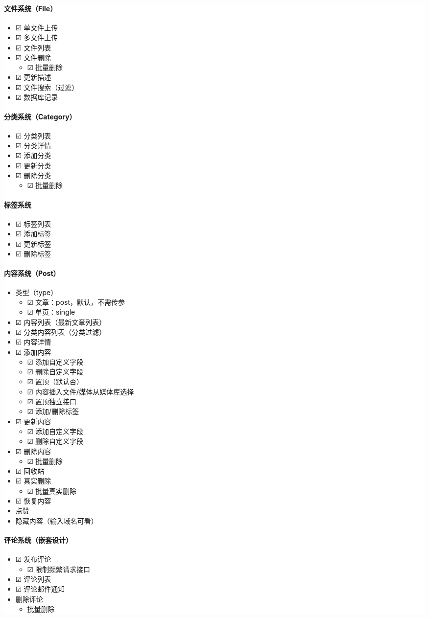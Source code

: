 #### 文件系统（File）
- ☑ 单文件上传
- ☑ 多文件上传
- ☑ 文件列表
- ☑ 文件删除
	- ☑ 批量删除
- ☑ 更新描述
- ☑ 文件搜索（过滤）
- ☑ 数据库记录

#### 分类系统（Category）
- ☑ 分类列表
- ☑ 分类详情
- ☑ 添加分类
- ☑ 更新分类
- ☑ 删除分类
	- ☑ 批量删除

#### 标签系统
- ☑ 标签列表
- ☑ 添加标签
- ☑ 更新标签
- ☑ 删除标签

#### 内容系统（Post）
- 类型（type）
	- ☑ 文章：post，默认，不需传参
	- ☑ 单页：single
- ☑ 内容列表（最新文章列表）
- ☑ 分类内容列表（分类过滤）
- ☑ 内容详情
- ☑ 添加内容
	- ☑ 添加自定义字段
	- ☑ 删除自定义字段
	- ☑ 置顶（默认否）
	- ☑ 内容插入文件/媒体从媒体库选择
	- ☑ 置顶独立接口
	- ☑ 添加/删除标签
- ☑ 更新内容
	- ☑ 添加自定义字段
	- ☑ 删除自定义字段
- ☑ 删除内容
	- ☑ 批量删除
- ☑ 回收站
- ☑ 真实删除
	- ☑ 批量真实删除
- ☑ 恢复内容
- 点赞
- 隐藏内容（输入域名可看）

#### 评论系统（嵌套设计）
- ☑ 发布评论
	- ☑ 限制频繁请求接口
- ☑ 评论列表
- ☑ 评论邮件通知
- 删除评论
	- 批量删除
